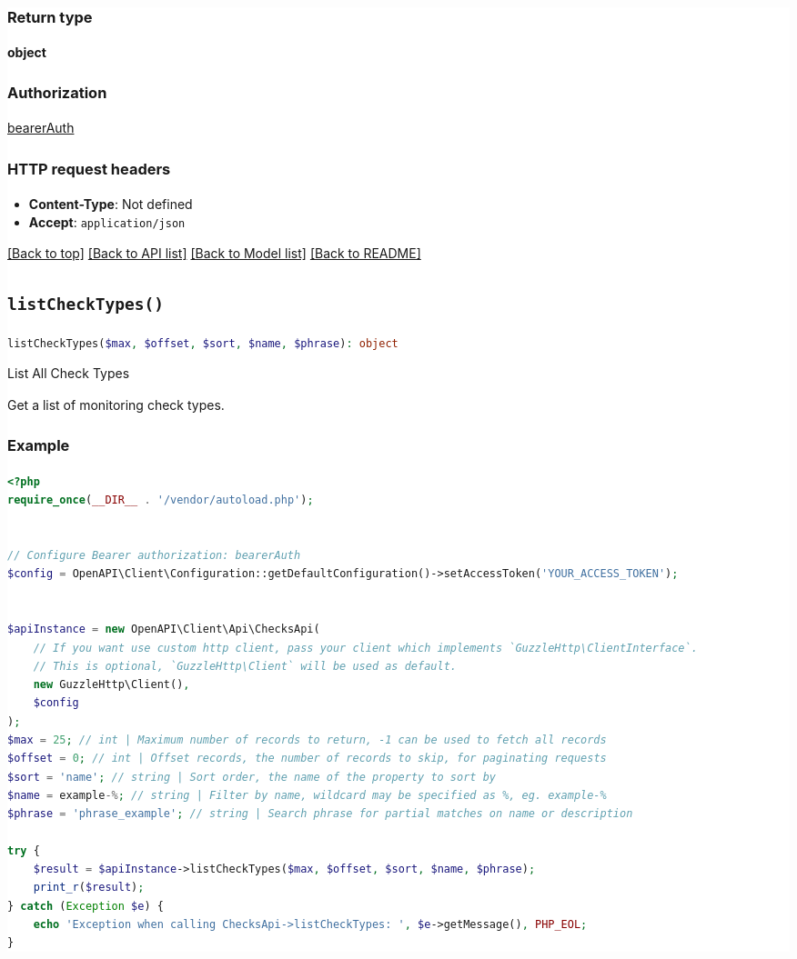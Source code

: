 ### Return type

**object**

### Authorization

[bearerAuth](../../README.md#bearerAuth)

### HTTP request headers

- **Content-Type**: Not defined
- **Accept**: `application/json`

[[Back to top]](#) [[Back to API list]](../../README.md#endpoints)
[[Back to Model list]](../../README.md#models)
[[Back to README]](../../README.md)

## `listCheckTypes()`

```php
listCheckTypes($max, $offset, $sort, $name, $phrase): object
```

List All Check Types

Get a list of monitoring check types.

### Example

```php
<?php
require_once(__DIR__ . '/vendor/autoload.php');


// Configure Bearer authorization: bearerAuth
$config = OpenAPI\Client\Configuration::getDefaultConfiguration()->setAccessToken('YOUR_ACCESS_TOKEN');


$apiInstance = new OpenAPI\Client\Api\ChecksApi(
    // If you want use custom http client, pass your client which implements `GuzzleHttp\ClientInterface`.
    // This is optional, `GuzzleHttp\Client` will be used as default.
    new GuzzleHttp\Client(),
    $config
);
$max = 25; // int | Maximum number of records to return, -1 can be used to fetch all records
$offset = 0; // int | Offset records, the number of records to skip, for paginating requests
$sort = 'name'; // string | Sort order, the name of the property to sort by
$name = example-%; // string | Filter by name, wildcard may be specified as %, eg. example-%
$phrase = 'phrase_example'; // string | Search phrase for partial matches on name or description

try {
    $result = $apiInstance->listCheckTypes($max, $offset, $sort, $name, $phrase);
    print_r($result);
} catch (Exception $e) {
    echo 'Exception when calling ChecksApi->listCheckTypes: ', $e->getMessage(), PHP_EOL;
}
```
